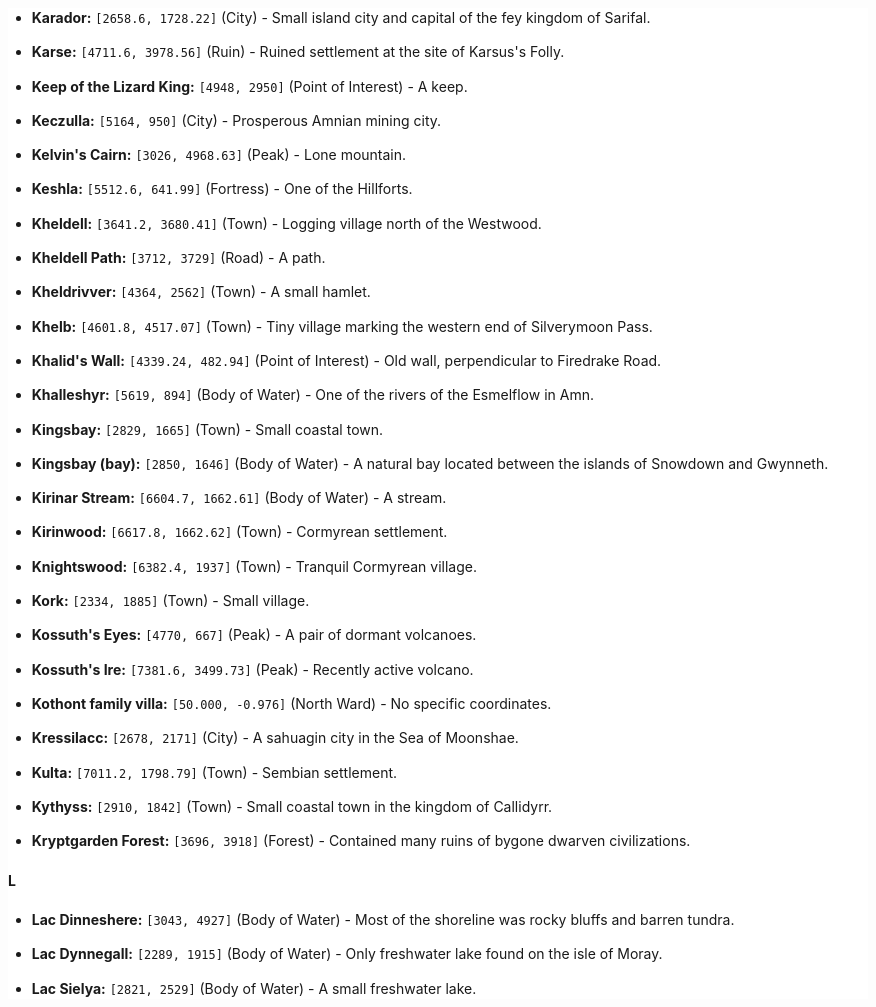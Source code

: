 - **Karador:** `[2658.6, 1728.22]` (City) - Small island city and capital of the fey kingdom of Sarifal.
    
- **Karse:** `[4711.6, 3978.56]` (Ruin) - Ruined settlement at the site of Karsus's Folly.
    
- **Keep of the Lizard King:** `[4948, 2950]` (Point of Interest) - A keep.
    
- **Keczulla:** `[5164, 950]` (City) - Prosperous Amnian mining city.
    
- **Kelvin's Cairn:** `[3026, 4968.63]` (Peak) - Lone mountain.
    
- **Keshla:** `[5512.6, 641.99]` (Fortress) - One of the Hillforts.
    
- **Kheldell:** `[3641.2, 3680.41]` (Town) - Logging village north of the Westwood.
    
- **Kheldell Path:** `[3712, 3729]` (Road) - A path.
    
- **Kheldrivver:** `[4364, 2562]` (Town) - A small hamlet.
    
- **Khelb:** `[4601.8, 4517.07]` (Town) - Tiny village marking the western end of Silverymoon Pass.
    
- **Khalid's Wall:** `[4339.24, 482.94]` (Point of Interest) - Old wall, perpendicular to Firedrake Road.
    
- **Khalleshyr:** `[5619, 894]` (Body of Water) - One of the rivers of the Esmelflow in Amn.
    
- **Kingsbay:** `[2829, 1665]` (Town) - Small coastal town.
    
- **Kingsbay (bay):** `[2850, 1646]` (Body of Water) - A natural bay located between the islands of Snowdown and Gwynneth.
    
- **Kirinar Stream:** `[6604.7, 1662.61]` (Body of Water) - A stream.
    
- **Kirinwood:** `[6617.8, 1662.62]` (Town) - Cormyrean settlement.
    
- **Knightswood:** `[6382.4, 1937]` (Town) - Tranquil Cormyrean village.
    
- **Kork:** `[2334, 1885]` (Town) - Small village.
    
- **Kossuth's Eyes:** `[4770, 667]` (Peak) - A pair of dormant volcanoes.
    
- **Kossuth's Ire:** `[7381.6, 3499.73]` (Peak) - Recently active volcano.
    
- **Kothont family villa:** `[50.000, -0.976]` (North Ward) - No specific coordinates.
    
- **Kressilacc:** `[2678, 2171]` (City) - A sahuagin city in the Sea of Moonshae.
    
- **Kulta:** `[7011.2, 1798.79]` (Town) - Sembian settlement.
    
- **Kythyss:** `[2910, 1842]` (Town) - Small coastal town in the kingdom of Callidyrr.
    
- **Kryptgarden Forest:** `[3696, 3918]` (Forest) - Contained many ruins of bygone dwarven civilizations.
    

#### **L**

- **Lac Dinneshere:** `[3043, 4927]` (Body of Water) - Most of the shoreline was rocky bluffs and barren tundra.
    
- **Lac Dynnegall:** `[2289, 1915]` (Body of Water) - Only freshwater lake found on the isle of Moray.
    
- **Lac Sielya:** `[2821, 2529]` (Body of Water) - A small freshwater lake.
    
